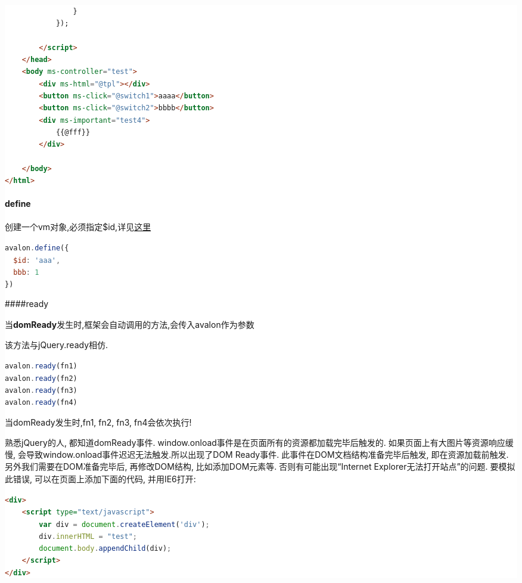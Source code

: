 ```html
                }
            });

        </script>
    </head>
    <body ms-controller="test">
        <div ms-html="@tpl"></div>
        <button ms-click="@switch1">aaaa</button>
        <button ms-click="@switch2">bbbb</button>
        <div ms-important="test4">
            {{@fff}}
        </div>

    </body>
</html>
```

#### define
创建一个vm对象,必须指定$id,详见[这里](vm.md)

```javascript
avalon.define({
  $id: 'aaa',
  bbb: 1
})
```

####ready

当**domReady**发生时,框架会自动调用的方法,会传入avalon作为参数

该方法与jQuery.ready相仿.
```javascript
avalon.ready(fn1)
avalon.ready(fn2)
avalon.ready(fn3)
avalon.ready(fn4)
```
当domReady发生时,fn1, fn2, fn3, fn4会依次执行!

熟悉jQuery的人, 都知道domReady事件. window.onload事件是在页面所有的资源都加载完毕后触发的.
如果页面上有大图片等资源响应缓慢, 会导致window.onload事件迟迟无法触发.所以出现了DOM Ready事件. 
此事件在DOM文档结构准备完毕后触发, 即在资源加载前触发. 另外我们需要在DOM准备完毕后, 再修改DOM结构, 比如添加DOM元素等. 否则有可能出现“Internet Explorer无法打开站点”的问题. 
要模拟此错误, 可以在页面上添加下面的代码, 并用IE6打开:

```html
<div>
    <script type="text/javascript">
        var div = document.createElement('div');
        div.innerHTML = "test";
        document.body.appendChild(div);
    </script>
</div>
```
